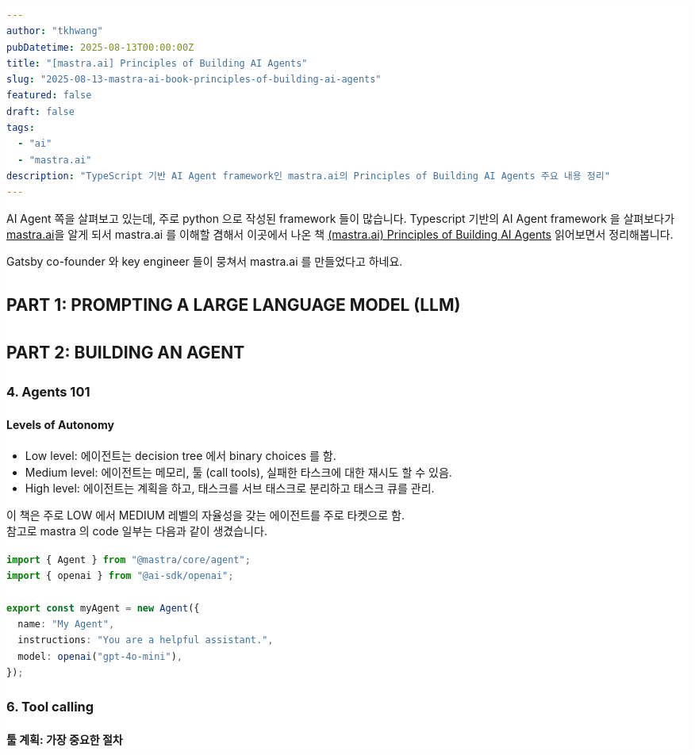 ```yaml
---
author: "tkhwang"
pubDatetime: 2025-08-13T00:00:00Z
title: "[mastra.ai] Principles of Building AI Agents"
slug: "2025-08-13-mastra-ai-book-principles-of-building-ai-agents"
featured: false
draft: false
tags:
  - "ai"
  - "mastra.ai"
description: "TypeScript 기반 AI Agent framework인 mastra.ai의 Principles of Building AI Agents 주요 내용 정리"
---
```


AI Agent 쪽을 살펴보고 있는데, 주로 python 으로 작성된 framework 들이 많습니다.
Typescript 기반의 AI Agent framework 을 살펴보다가 [mastra.ai](https://mastra.ai/)을 알게 되서 mastra.ai 를 이해할 겸해서 이곳에서 나온 책 [(mastra.ai) Principles of Building AI Agents](https://mastra.ai/book) 읽어보면서 정리해봅니다.

Gatsby co-founder 와 key engineer 들이 뭉쳐서 mastra.ai 를 만들었다고 하네요.

## PART 1: PROMPTING A LARGE LANGUAGE MODEL (LLM)

## PART 2: BUILDING AN AGENT

### 4. Agents 101

#### Levels of Autonomy

- Low level: 에이전트는 decision tree 에서 binary choices 를 함.
- Medium level: 에이전트는 메모리, 툴 (call tools), 실패한 타스크에 대한 재시도 할 수 있음.
- High level: 에이전트는 계획을 하고, 태스크를 서브 태스크로 분리하고 태스크 큐를 관리.

이 책은 주로 LOW 에서 MEDIUM 레벨의 자율성을 갖는 에이전트를 주로 타켓으로 함. <br />
참고로 mastra 의 code 일부는 다음과 같이 생겼습니다.

```typescript
import { Agent } from "@mastra/core/agent";
import { openai } from "@ai-sdk/openai";

export const myAgent = new Agent({
  name: "My Agent",
  instructions: "You are a helpful assistant.",
  model: openai("gpt-4o-mini"),
});
```

### 6. Tool calling

#### 툴 계획: 가장 중요한 절차
